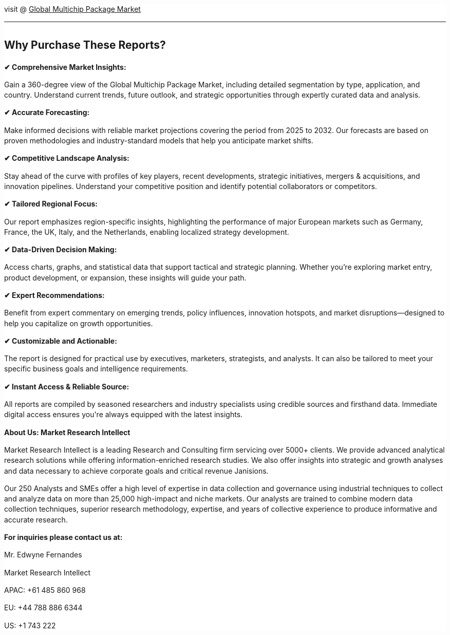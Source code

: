 visit&nbsp;@</strong>&nbsp;</span><span class="font-[700]"><a href="https://www.marketresearchintellect.com/product/global-multichip-package-market-size-and-forecast/?utm_source=Linkedin&utm_medium=019" target="_blank" data-tracking-control-name="article-ssr-frontend-pulse_little-text-block" data-tracking-will-navigate="" data-test-link="">Global Multichip Package Market</a></span></p></blockquote><hr /><h2>Why Purchase These Reports?</h2><p><strong>✔ Comprehensive Market Insights:</strong></p><p>Gain a 360-degree view of the Global Multichip Package Market, including detailed segmentation by type, application, and country. Understand current trends, future outlook, and strategic opportunities through expertly curated data and analysis.</p><p><strong>✔ Accurate Forecasting:</strong></p><p>Make informed decisions with reliable market projections covering the period from 2025 to 2032. Our forecasts are based on proven methodologies and industry-standard models that help you anticipate market shifts.</p><p><strong>✔ Competitive Landscape Analysis:</strong></p><p>Stay ahead of the curve with profiles of key players, recent developments, strategic initiatives, mergers &amp; acquisitions, and innovation pipelines. Understand your competitive position and identify potential collaborators or competitors.</p><p><strong>✔ Tailored Regional Focus:</strong></p><p>Our report emphasizes region-specific insights, highlighting the performance of major European markets such as Germany, France, the UK, Italy, and the Netherlands, enabling localized strategy development.</p><p><strong>✔ Data-Driven Decision Making:</strong></p><p>Access charts, graphs, and statistical data that support tactical and strategic planning. Whether you&rsquo;re exploring market entry, product development, or expansion, these insights will guide your path.</p><p><strong>✔ Expert Recommendations:</strong></p><p>Benefit from expert commentary on emerging trends, policy influences, innovation hotspots, and market disruptions&mdash;designed to help you capitalize on growth opportunities.</p><p><strong>✔ Customizable and Actionable:</strong></p><p>The report is designed for practical use by executives, marketers, strategists, and analysts. It can also be tailored to meet your specific business goals and intelligence requirements.</p><p><strong>✔ Instant Access &amp; Reliable Source:</strong></p><p>All reports are compiled by seasoned researchers and industry specialists using credible sources and firsthand data. Immediate digital access ensures you're always equipped with the latest insights.</p><p><strong><span class="font-[700]">About Us: Market Research Intellect</span></strong></p><p><span class="">Market Research Intellect is a leading Research and Consulting firm servicing over 5000+ clients. We provide advanced analytical research solutions while offering information-enriched research studies.&nbsp;</span>We also offer insights into strategic and growth analyses and data necessary to achieve corporate goals and critical revenue Janisions.</p><p><span class="">Our 250 Analysts and SMEs offer a high level of expertise in data collection and governance using industrial techniques to collect and analyze data on more than 25,000 high-impact and niche markets. Our analysts are trained to combine modern data collection techniques, superior research methodology, expertise, and years of collective experience to produce informative and accurate research.</span></p><p><strong>For inquiries please contact us at:</strong></p><p>Mr. Edwyne Fernandes</p><p>Market Research Intellect</p><p>APAC: +61 485 860 968</p><p>EU: +44 788 886 6344</p><p>US: +1 743 222